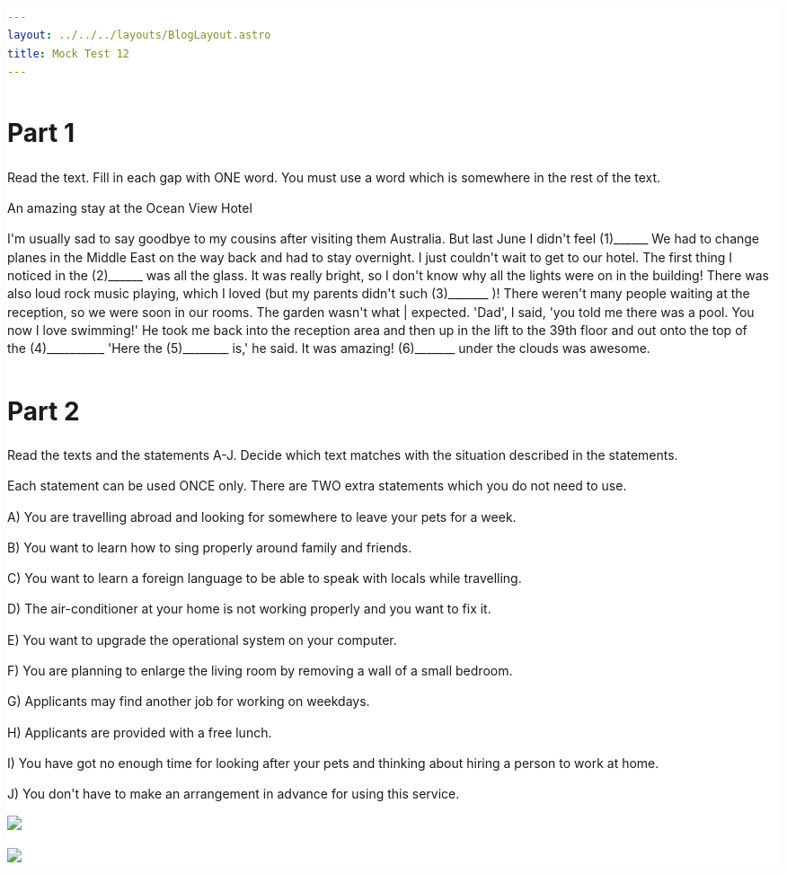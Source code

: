 ```yaml
---
layout: ../../../layouts/BlogLayout.astro
title: Mock Test 12
---
```


# Part 1

Read the text. Fill in each gap with ONE word. You must use a word which is somewhere in the rest of the text.

An amazing stay at the Ocean View Hotel

I'm usually sad to say goodbye to my cousins after visiting them Australia. But last June I didn't feel (1)\_\_\_\_\_\_ We had to change planes in the Middle East on the way back and had to stay overnight. I just couldn't wait to get to our hotel. The first thing I noticed in the (2)\_\_\_\_\_\_ was all the glass. It was really bright, so I don't know why all the lights were on in the building! There was also loud rock music playing, which I loved (but my parents didn't such (3)\_\_\_\_\_\_\_ )! There weren't many people waiting at the reception, so we were soon in our rooms. The garden wasn't what | expected. 'Dad', I said, 'you told me there was a pool. You now I love swimming!' He took me back into the reception area and then up in the lift to the 39th floor and out onto the top of the (4)\_\_\_\_\_\_\_\_\_\_ 'Here the (5)\_\_\_\_\_\_\_\_ is,' he said. It was amazing! (6)\_\_\_\_\_\_\_ under the clouds was awesome.

# Part 2

Read the texts and the statements A-J. Decide which text matches with the situation described in the statements.

Each statement can be used ONCE only. There are TWO extra statements which you do not need to use.

A) You are travelling abroad and looking for somewhere to leave your pets for a week.

B) You want to learn how to sing properly around family and friends.

C) You want to learn a foreign language to be able to speak with locals while travelling.

D) The air-conditioner at your home is not working properly and you want to fix it.

E) You want to upgrade the operational system on your computer.

F) You are planning to enlarge the living room by removing a wall of a small bedroom.

G) Applicants may find another job for working on weekdays.

H) Applicants are provided with a free lunch.

I) You have got no enough time for looking after your pets and thinking about hiring a person to work at home.

J) You don't have to make an arrangement in advance for using this service.

![](</uploads/mock 12 1.png>)

![](</uploads/mock 12 2.png>)
